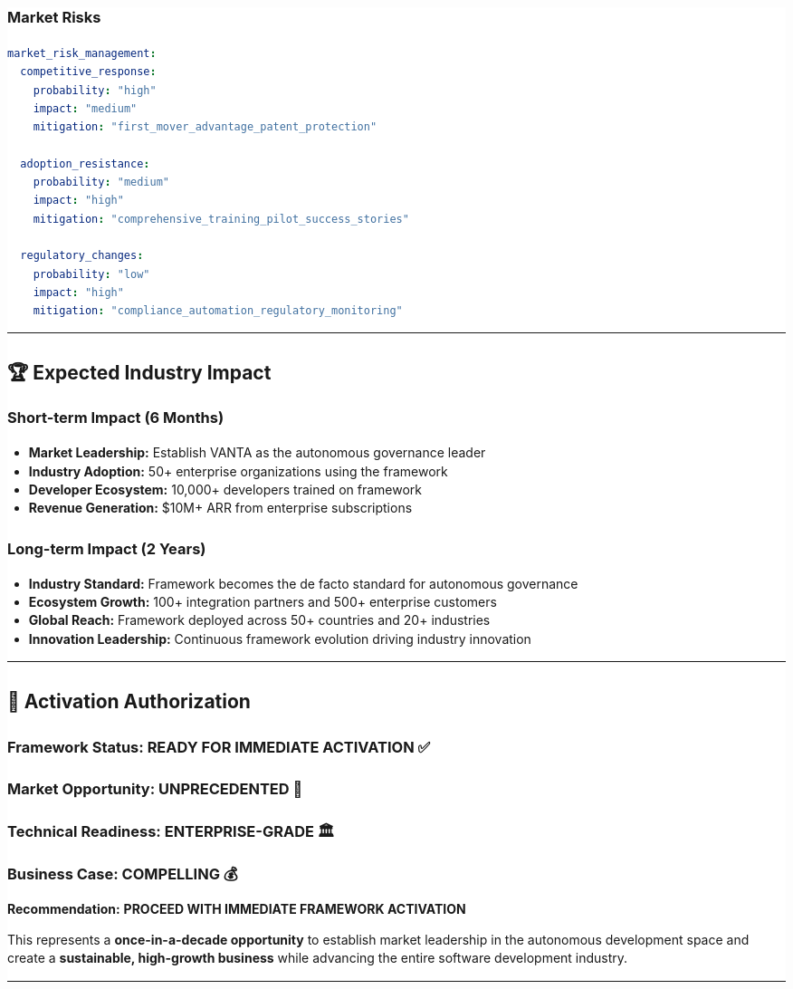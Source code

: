 ### **Market Risks**
```yaml
market_risk_management:
  competitive_response:
    probability: "high"
    impact: "medium"
    mitigation: "first_mover_advantage_patent_protection"
  
  adoption_resistance:
    probability: "medium"
    impact: "high"
    mitigation: "comprehensive_training_pilot_success_stories"
  
  regulatory_changes:
    probability: "low"
    impact: "high"
    mitigation: "compliance_automation_regulatory_monitoring"
```

---

## **🏆 Expected Industry Impact**

### **Short-term Impact (6 Months)**
- **Market Leadership:** Establish VANTA as the autonomous governance leader
- **Industry Adoption:** 50+ enterprise organizations using the framework
- **Developer Ecosystem:** 10,000+ developers trained on framework
- **Revenue Generation:** $10M+ ARR from enterprise subscriptions

### **Long-term Impact (2 Years)**
- **Industry Standard:** Framework becomes the de facto standard for autonomous governance
- **Ecosystem Growth:** 100+ integration partners and 500+ enterprise customers
- **Global Reach:** Framework deployed across 50+ countries and 20+ industries
- **Innovation Leadership:** Continuous framework evolution driving industry innovation

---

## **🚀 Activation Authorization**

### **Framework Status:** **READY FOR IMMEDIATE ACTIVATION** ✅
### **Market Opportunity:** **UNPRECEDENTED** 🎯
### **Technical Readiness:** **ENTERPRISE-GRADE** 🏛️
### **Business Case:** **COMPELLING** 💰

**Recommendation:** **PROCEED WITH IMMEDIATE FRAMEWORK ACTIVATION**

This represents a **once-in-a-decade opportunity** to establish market leadership in the autonomous development space and create a **sustainable, high-growth business** while advancing the entire software development industry.

---